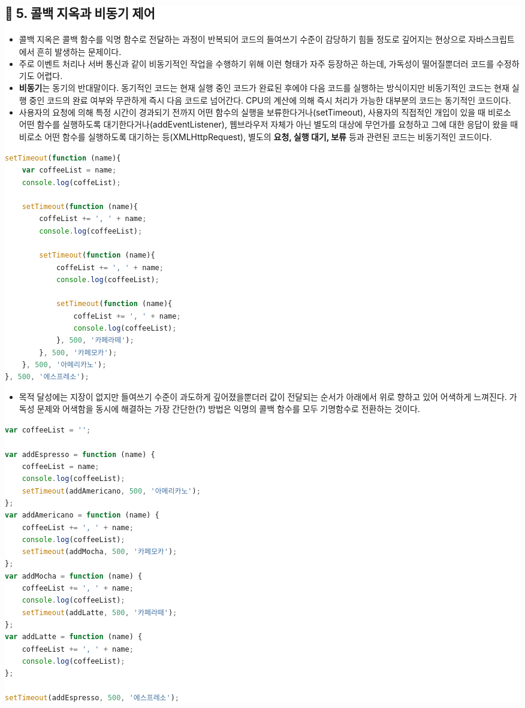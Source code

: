 ## 🍄 5. 콜백 지옥과 비동기 제어

- 콜백 지옥은 콜백 함수를 익명 함수로 전달하는 과정이 반복되어 코드의 들여쓰기 수준이 감당하기 힘들 정도로 깊어지는 현상으로 자바스크립트에서 흔히 발생하는 문제이다.
- 주로 이벤트 처리나 서버 통신과 같이 비동기적인 작업을 수행하기 위해 이런 형태가 자주 등장하곤 하는데, 가독성이 떨어질뿐더러 코드를 수정하기도 어렵다.
- **비동기**는 동기의 반대말이다. 동기적인 코드는 현재 실행 중인 코드가 완료된 후에야 다음 코드를 실행하는 방식이지만 비동기적인 코드는 현재 실행 중인 코드의 완료 여부와 무관하게 즉시 다음 코드로 넘어간다. CPU의 계산에 의해 즉시 처리가 가능한 대부분의 코드는 동기적인 코드이다.
- 사용자의 요청에 의해 특정 시간이 경과되기 전까지 어떤 함수의 실행을 보류한다거나(setTimeout), 사용자의 직접적인 개입이 있을 때 비로소 어떤 함수를 실행하도록 대기한다거나(addEventListener), 웹브라우저 자체가 아닌 별도의 대상에 무언가를 요청하고 그에 대한 응답이 왔을 때 비로소 어떤 함수를 실행하도록 대기하는 등(XMLHttpRequest), 별도의 **요청, 실행 대기, 보류** 등과 관련된 코드는 비동기적인 코드이다.

```jsx
setTimeout(function (name){
	var coffeeList = name;
	console.log(coffeList);

	setTimeout(function (name){
		coffeList += ', ' + name;
		console.log(coffeeList);

		setTimeout(function (name){
			coffeList += ', ' + name;
			console.log(coffeeList);
			
			setTimeout(function (name){
				coffeList += ', ' + name;
				console.log(coffeeList);
			}, 500, '카페라떼');
		}, 500, '카페모카');
	}, 500, '아메리카노');
}, 500, '에스프레소');
```

- 목적 달성에는 지장이 없지만 들여쓰기 수준이 과도하게 깊어졌을뿐더러 값이 전달되는 순서가 아래에서 위로 향하고 있어 어색하게 느껴진다. 가독성 문제와 어색함을 동시에 해결하는 가장 간단한(?) 방법은 익명의 콜백 함수를 모두 기명함수로 전환하는 것이다.

```jsx
var coffeeList = '';

var addEspresso = function (name) {
	coffeeList = name;
	console.log(coffeeList);
	setTimeout(addAmericano, 500, '아메리카노');
};
var addAmericano = function (name) {
	coffeeList += ', ' + name;
	console.log(coffeeList);
	setTimeout(addMocha, 500, '카페모카');
};
var addMocha = function (name) {
	coffeeList += ', ' + name;
	console.log(coffeeList);
	setTimeout(addLatte, 500, '카페라떼');
};
var addLatte = function (name) {
	coffeeList += ', ' + name;
	console.log(coffeeList);
};

setTimeout(addEspresso, 500, '에스프레소');
```
